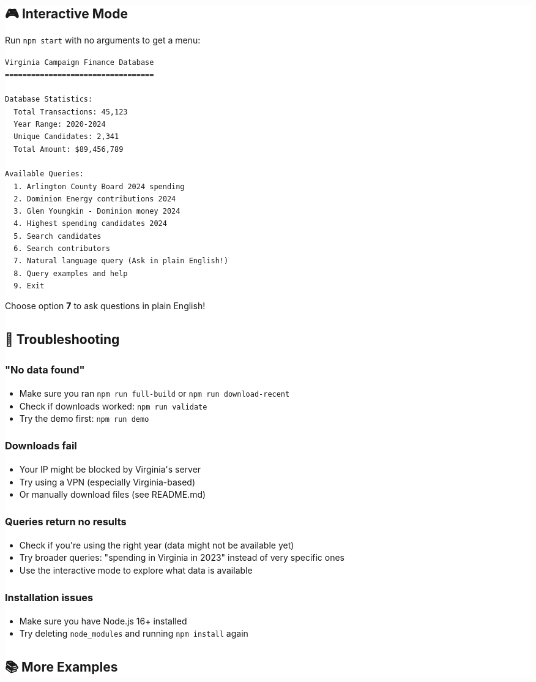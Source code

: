 ## 🎮 Interactive Mode

Run `npm start` with no arguments to get a menu:

```
Virginia Campaign Finance Database
==================================

Database Statistics:
  Total Transactions: 45,123
  Year Range: 2020-2024
  Unique Candidates: 2,341
  Total Amount: $89,456,789

Available Queries:
  1. Arlington County Board 2024 spending
  2. Dominion Energy contributions 2024  
  3. Glen Youngkin - Dominion money 2024
  4. Highest spending candidates 2024
  5. Search candidates
  6. Search contributors  
  7. Natural language query (Ask in plain English!)
  8. Query examples and help
  9. Exit
```

Choose option **7** to ask questions in plain English!

## 🔧 Troubleshooting

### "No data found"
- Make sure you ran `npm run full-build` or `npm run download-recent`
- Check if downloads worked: `npm run validate`
- Try the demo first: `npm run demo`

### Downloads fail
- Your IP might be blocked by Virginia's server
- Try using a VPN (especially Virginia-based)
- Or manually download files (see README.md)

### Queries return no results
- Check if you're using the right year (data might not be available yet)
- Try broader queries: "spending in Virginia in 2023" instead of very specific ones
- Use the interactive mode to explore what data is available

### Installation issues
- Make sure you have Node.js 16+ installed
- Try deleting `node_modules` and running `npm install` again

## 📚 More Examples
